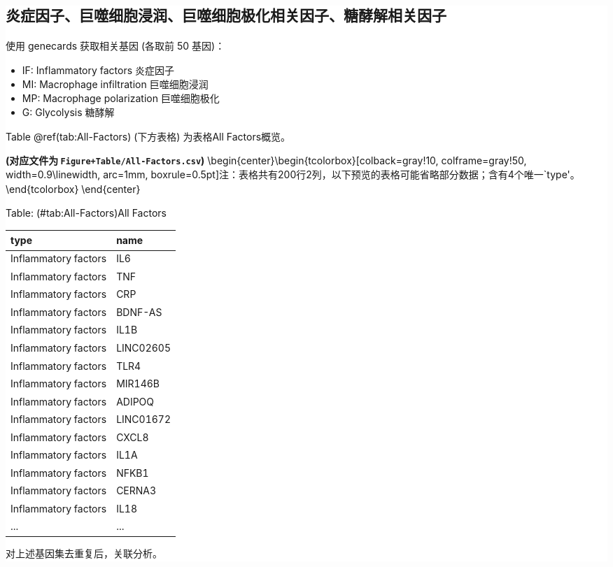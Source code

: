 

## 炎症因子、巨噬细胞浸润、巨噬细胞极化相关因子、糖酵解相关因子

使用 genecards 获取相关基因 (各取前 50 基因)：

- IF: Inflammatory factors 炎症因子
- MI: Macrophage infiltration 巨噬细胞浸润
- MP: Macrophage polarization 巨噬细胞极化
- G: Glycolysis 糖酵解

Table \@ref(tab:All-Factors) (下方表格) 为表格All Factors概览。

**(对应文件为 `Figure+Table/All-Factors.csv`)**
\begin{center}\begin{tcolorbox}[colback=gray!10, colframe=gray!50, width=0.9\linewidth, arc=1mm, boxrule=0.5pt]注：表格共有200行2列，以下预览的表格可能省略部分数据；含有4个唯一`type'。
\end{tcolorbox}
\end{center}

Table: (\#tab:All-Factors)All Factors

|type                 |name      |
|:--------------------|:---------|
|Inflammatory factors |IL6       |
|Inflammatory factors |TNF       |
|Inflammatory factors |CRP       |
|Inflammatory factors |BDNF-AS   |
|Inflammatory factors |IL1B      |
|Inflammatory factors |LINC02605 |
|Inflammatory factors |TLR4      |
|Inflammatory factors |MIR146B   |
|Inflammatory factors |ADIPOQ    |
|Inflammatory factors |LINC01672 |
|Inflammatory factors |CXCL8     |
|Inflammatory factors |IL1A      |
|Inflammatory factors |NFKB1     |
|Inflammatory factors |CERNA3    |
|Inflammatory factors |IL18      |
|...                  |...       |

对上述基因集去重复后，关联分析。


